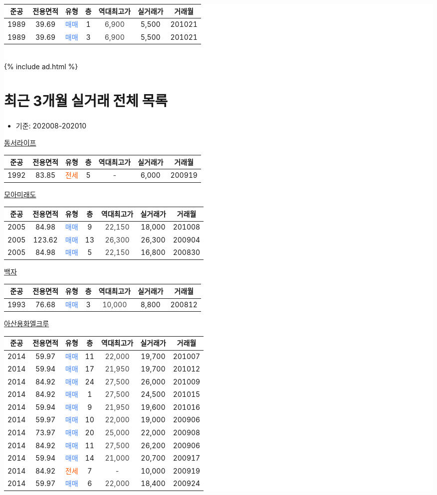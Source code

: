 |준공|전용면적|유형|층|역대최고가|실거래가|거래월|
|:---:|:---:|:---:|:---:|:---:|:---:|:---:|
|1989|39.69|<span style="color:#4285f3">매매</span>|1|<span style="color:#444444">6,900</span>|5,500|201021|
|1989|39.69|<span style="color:#4285f3">매매</span>|3|<span style="color:#444444">6,900</span>|5,500|201021|


<br>
{% include ad.html %}
<br>

# 최근 3개월 실거래 전체 목록
* 기준: 202008-202010


[동서라이프](https://search.naver.com/search.naver?query=%EC%B6%A9%EC%B2%AD%EB%82%A8%EB%8F%84+%EC%95%84%EC%82%B0%EC%8B%9C+%EC%9A%A9%ED%99%94%EB%8F%99+%EB%8F%99%EC%84%9C%EB%9D%BC%EC%9D%B4%ED%94%84)

|준공|전용면적|유형|층|역대최고가|실거래가|거래월|
|:---:|:---:|:---:|:---:|:---:|:---:|:---:|
|1992|83.85|<span style="color:#ff5a00">전세</span>|5|<span style="color:#444444">-</span>|6,000|200919|

[모아미래도](https://search.naver.com/search.naver?query=%EC%B6%A9%EC%B2%AD%EB%82%A8%EB%8F%84+%EC%95%84%EC%82%B0%EC%8B%9C+%EC%9A%A9%ED%99%94%EB%8F%99+%EB%AA%A8%EC%95%84%EB%AF%B8%EB%9E%98%EB%8F%84)

|준공|전용면적|유형|층|역대최고가|실거래가|거래월|
|:---:|:---:|:---:|:---:|:---:|:---:|:---:|
|2005|84.98|<span style="color:#4285f3">매매</span>|9|<span style="color:#444444">22,150</span>|18,000|201008|
|2005|123.62|<span style="color:#4285f3">매매</span>|13|<span style="color:#444444">26,300</span>|26,300|200904|
|2005|84.98|<span style="color:#4285f3">매매</span>|5|<span style="color:#444444">22,150</span>|16,800|200830|

[백자](https://search.naver.com/search.naver?query=%EC%B6%A9%EC%B2%AD%EB%82%A8%EB%8F%84+%EC%95%84%EC%82%B0%EC%8B%9C+%EC%9A%A9%ED%99%94%EB%8F%99+%EB%B0%B1%EC%9E%90)

|준공|전용면적|유형|층|역대최고가|실거래가|거래월|
|:---:|:---:|:---:|:---:|:---:|:---:|:---:|
|1993|76.68|<span style="color:#4285f3">매매</span>|3|<span style="color:#444444">10,000</span>|8,800|200812|

[아산용화엘크루](https://search.naver.com/search.naver?query=%EC%B6%A9%EC%B2%AD%EB%82%A8%EB%8F%84+%EC%95%84%EC%82%B0%EC%8B%9C+%EC%9A%A9%ED%99%94%EB%8F%99+%EC%95%84%EC%82%B0%EC%9A%A9%ED%99%94%EC%97%98%ED%81%AC%EB%A3%A8)

|준공|전용면적|유형|층|역대최고가|실거래가|거래월|
|:---:|:---:|:---:|:---:|:---:|:---:|:---:|
|2014|59.97|<span style="color:#4285f3">매매</span>|11|<span style="color:#444444">22,000</span>|19,700|201007|
|2014|59.94|<span style="color:#4285f3">매매</span>|17|<span style="color:#444444">21,950</span>|19,700|201012|
|2014|84.92|<span style="color:#4285f3">매매</span>|24|<span style="color:#444444">27,500</span>|26,000|201009|
|2014|84.92|<span style="color:#4285f3">매매</span>|1|<span style="color:#444444">27,500</span>|24,500|201015|
|2014|59.94|<span style="color:#4285f3">매매</span>|9|<span style="color:#444444">21,950</span>|19,600|201016|
|2014|59.97|<span style="color:#4285f3">매매</span>|10|<span style="color:#444444">22,000</span>|19,000|200906|
|2014|73.97|<span style="color:#4285f3">매매</span>|20|<span style="color:#444444">25,000</span>|22,000|200908|
|2014|84.92|<span style="color:#4285f3">매매</span>|11|<span style="color:#444444">27,500</span>|26,200|200906|
|2014|59.94|<span style="color:#4285f3">매매</span>|14|<span style="color:#444444">21,000</span>|20,700|200917|
|2014|84.92|<span style="color:#ff5a00">전세</span>|7|<span style="color:#444444">-</span>|10,000|200919|
|2014|59.97|<span style="color:#4285f3">매매</span>|6|<span style="color:#444444">22,000</span>|18,400|200924|
